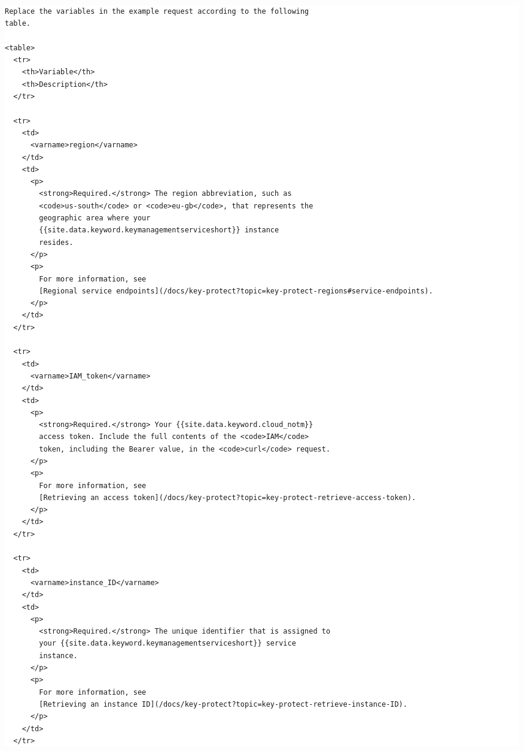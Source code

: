     Replace the variables in the example request according to the following
    table.

    <table>
      <tr>
        <th>Variable</th>
        <th>Description</th>
      </tr>

      <tr>
        <td>
          <varname>region</varname>
        </td>
        <td>
          <p>
            <strong>Required.</strong> The region abbreviation, such as
            <code>us-south</code> or <code>eu-gb</code>, that represents the
            geographic area where your
            {{site.data.keyword.keymanagementserviceshort}} instance
            resides.
          </p>
          <p>
            For more information, see
            [Regional service endpoints](/docs/key-protect?topic=key-protect-regions#service-endpoints).
          </p>
        </td>
      </tr>

      <tr>
        <td>
          <varname>IAM_token</varname>
        </td>
        <td>
          <p>
            <strong>Required.</strong> Your {{site.data.keyword.cloud_notm}}
            access token. Include the full contents of the <code>IAM</code>
            token, including the Bearer value, in the <code>curl</code> request.
          </p>
          <p>
            For more information, see
            [Retrieving an access token](/docs/key-protect?topic=key-protect-retrieve-access-token).
          </p>
        </td>
      </tr>

      <tr>
        <td>
          <varname>instance_ID</varname>
        </td>
        <td>
          <p>
            <strong>Required.</strong> The unique identifier that is assigned to
            your {{site.data.keyword.keymanagementserviceshort}} service
            instance.
          </p>
          <p>
            For more information, see
            [Retrieving an instance ID](/docs/key-protect?topic=key-protect-retrieve-instance-ID).
          </p>
        </td>
      </tr>
